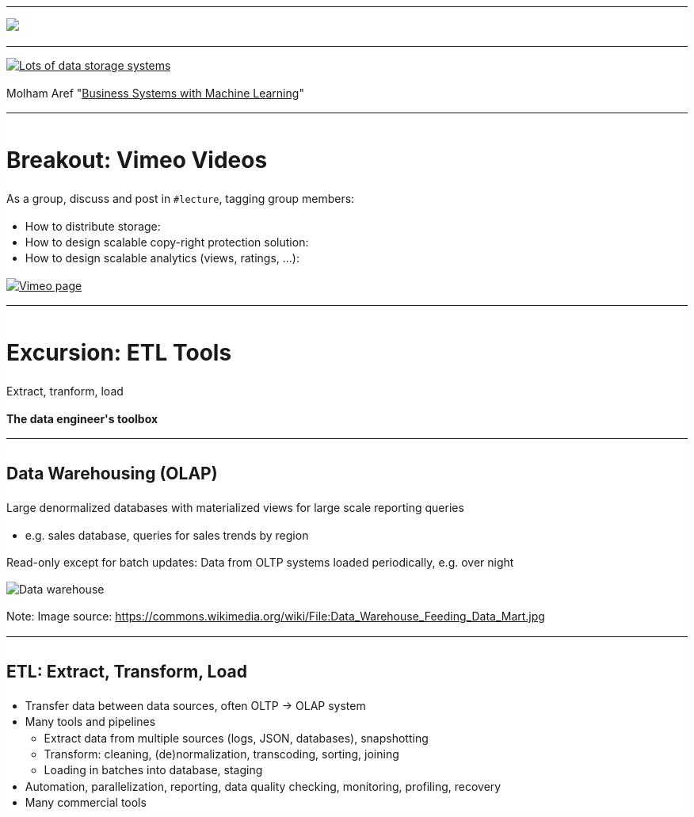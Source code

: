 ----

![](stream-dataflow.svg)


----

[![Lots of data storage systems](etleverywhere.png)](https://youtu.be/_bvrzYOA8dY?t=1452)


Molham Aref "[Business Systems with Machine Learning](https://www.youtube.com/watch?v=_bvrzYOA8dY)"

---
# Breakout: Vimeo Videos

As a group, discuss and post in `#lecture`, tagging group members:
* How to distribute storage:
* How to design scalable copy-right protection solution:
* How to design scalable analytics (views, ratings, ...):

[![Vimeo page](vimeo.png)](https://vimeo.com/about)

---
# Excursion: ETL Tools

Extract, tranform, load

**The data engineer's toolbox**

----
## Data Warehousing (OLAP)

Large denormalized databases with materialized views for large scale reporting queries
* e.g. sales database, queries for sales trends by region
 
Read-only except for batch updates: Data from OLTP systems loaded periodically, e.g. over night


![Data warehouse](datawarehouse.jpg)

Note: Image source: https://commons.wikimedia.org/wiki/File:Data_Warehouse_Feeding_Data_Mart.jpg

----
## ETL: Extract, Transform, Load

* Transfer data between data sources, often OLTP -> OLAP system
* Many tools and pipelines
    - Extract data from multiple sources (logs, JSON, databases), snapshotting
    - Transform: cleaning, (de)normalization, transcoding, sorting, joining
    - Loading in batches into database, staging
* Automation, parallelization, reporting, data quality checking, monitoring, profiling, recovery
* Many commercial tools
